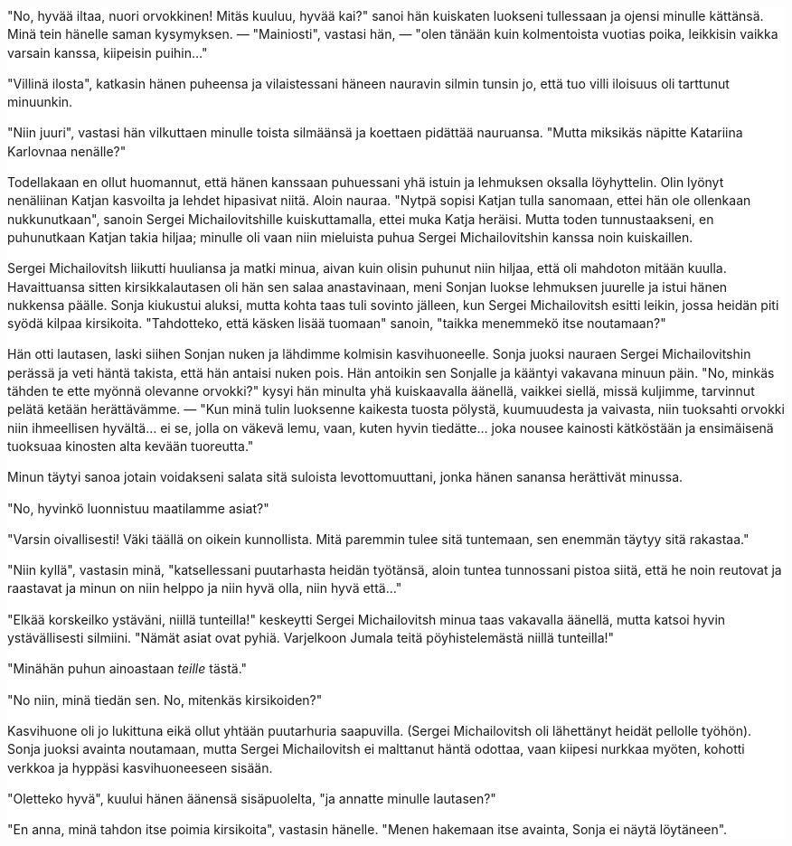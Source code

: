 "No, hyvää iltaa, nuori orvokkinen! Mitäs kuuluu, hyvää kai?" sanoi hän kuiskaten luokseni tullessaan ja ojensi minulle kättänsä. Minä tein hänelle saman kysymyksen. — "Mainiosti", vastasi hän, — "olen tänään kuin kolmentoista vuotias poika, leikkisin vaikka varsain kanssa, kiipeisin puihin…"

"Villinä ilosta", katkasin hänen puheensa ja vilaistessani häneen nauravin silmin tunsin jo, että tuo villi iloisuus oli tarttunut minuunkin.

"Niin juuri", vastasi hän vilkuttaen minulle toista silmäänsä ja koettaen pidättää nauruansa. "Mutta miksikäs näpitte Katariina Karlovnaa nenälle?"

Todellakaan en ollut huomannut, että hänen kanssaan puhuessani yhä istuin ja lehmuksen oksalla löyhyttelin. Olin lyönyt nenäliinan Katjan kasvoilta ja lehdet hipasivat niitä. Aloin nauraa. "Nytpä sopisi Katjan tulla sanomaan, ettei hän ole ollenkaan nukkunutkaan", sanoin Sergei Michailovitshille kuiskuttamalla, ettei muka Katja heräisi. Mutta toden tunnustaakseni, en puhunutkaan Katjan takia hiljaa; minulle oli vaan niin mieluista puhua Sergei Michailovitshin kanssa noin kuiskaillen.

Sergei Michailovitsh liikutti huuliansa ja matki minua, aivan kuin olisin puhunut niin hiljaa, että oli mahdoton mitään kuulla. Havaittuansa sitten kirsikkalautasen oli hän sen salaa anastavinaan, meni Sonjan luokse lehmuksen juurelle ja istui hänen nukkensa päälle. Sonja kiukustui aluksi, mutta kohta taas tuli sovinto jälleen, kun Sergei Michailovitsh esitti leikin, jossa heidän piti syödä kilpaa kirsikoita. "Tahdotteko, että käsken lisää tuomaan" sanoin, "taikka menemmekö itse noutamaan?"

Hän otti lautasen, laski siihen Sonjan nuken ja lähdimme kolmisin kasvihuoneelle. Sonja juoksi nauraen Sergei Michailovitshin perässä ja veti häntä takista, että hän antaisi nuken pois. Hän antoikin sen Sonjalle ja kääntyi vakavana minuun päin. "No, minkäs tähden te ette myönnä olevanne orvokki?" kysyi hän minulta yhä kuiskaavalla äänellä, vaikkei siellä, missä kuljimme, tarvinnut pelätä ketään herättävämme. — "Kun minä tulin luoksenne kaikesta tuosta pölystä, kuumuudesta ja vaivasta, niin tuoksahti orvokki niin ihmeellisen hyvältä… ei se, jolla on väkevä lemu, vaan, kuten hyvin tiedätte… joka nousee kainosti kätköstään ja ensimäisenä tuoksuaa kinosten alta kevään tuoreutta."

Minun täytyi sanoa jotain voidakseni salata sitä suloista levottomuuttani, jonka hänen sanansa herättivät minussa.

"No, hyvinkö luonnistuu maatilamme asiat?"

"Varsin oivallisesti! Väki täällä on oikein kunnollista. Mitä paremmin tulee sitä tuntemaan, sen enemmän täytyy sitä rakastaa."

"Niin kyllä", vastasin minä, "katsellessani puutarhasta heidän työtänsä, aloin tuntea tunnossani pistoa siitä, että he noin reutovat ja raastavat ja minun on niin helppo ja niin hyvä olla, niin hyvä että…"

"Elkää korskeilko ystäväni, niillä tunteilla!" keskeytti Sergei Michailovitsh minua taas vakavalla äänellä, mutta katsoi hyvin ystävällisesti silmiini. "Nämät asiat ovat pyhiä. Varjelkoon Jumala teitä pöyhistelemästä niillä tunteilla!"

"Minähän puhun ainoastaan _teille_ tästä."

"No niin, minä tiedän sen. No, mitenkäs kirsikoiden?"

Kasvihuone oli jo lukittuna eikä ollut yhtään puutarhuria saapuvilla. (Sergei Michailovitsh oli lähettänyt heidät pellolle työhön). Sonja juoksi avainta noutamaan, mutta Sergei Michailovitsh ei malttanut häntä odottaa, vaan kiipesi nurkkaa myöten, kohotti verkkoa ja hyppäsi kasvihuoneeseen sisään.

"Oletteko hyvä", kuului hänen äänensä sisäpuolelta, "ja annatte minulle lautasen?"

"En anna, minä tahdon itse poimia kirsikoita", vastasin hänelle. "Menen hakemaan itse avainta, Sonja ei näytä löytäneen".
